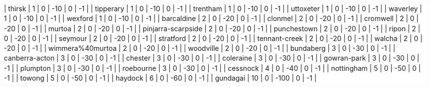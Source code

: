 | thirsk                     |      1 |      0 |    -10   | 0    | -1    |
| tipperary                  |      1 |      0 |    -10   | 0    | -1    |
| trentham                   |      1 |      0 |    -10   | 0    | -1    |
| uttoxeter                  |      1 |      0 |    -10   | 0    | -1    |
| waverley                   |      1 |      0 |    -10   | 0    | -1    |
| wexford                    |      1 |      0 |    -10   | 0    | -1    |
| barcaldine                 |      2 |      0 |    -20   | 0    | -1    |
| clonmel                    |      2 |      0 |    -20   | 0    | -1    |
| cromwell                   |      2 |      0 |    -20   | 0    | -1    |
| murtoa                     |      2 |      0 |    -20   | 0    | -1    |
| pinjarra-scarpside         |      2 |      0 |    -20   | 0    | -1    |
| punchestown                |      2 |      0 |    -20   | 0    | -1    |
| ripon                      |      2 |      0 |    -20   | 0    | -1    |
| seymour                    |      2 |      0 |    -20   | 0    | -1    |
| stratford                  |      2 |      0 |    -20   | 0    | -1    |
| tennant-creek              |      2 |      0 |    -20   | 0    | -1    |
| walcha                     |      2 |      0 |    -20   | 0    | -1    |
| wimmera%40murtoa           |      2 |      0 |    -20   | 0    | -1    |
| woodville                  |      2 |      0 |    -20   | 0    | -1    |
| bundaberg                  |      3 |      0 |    -30   | 0    | -1    |
| canberra-acton             |      3 |      0 |    -30   | 0    | -1    |
| chester                    |      3 |      0 |    -30   | 0    | -1    |
| coleraine                  |      3 |      0 |    -30   | 0    | -1    |
| gowran-park                |      3 |      0 |    -30   | 0    | -1    |
| plumpton                   |      3 |      0 |    -30   | 0    | -1    |
| roebourne                  |      3 |      0 |    -30   | 0    | -1    |
| cessnock                   |      4 |      0 |    -40   | 0    | -1    |
| nottingham                 |      5 |      0 |    -50   | 0    | -1    |
| towong                     |      5 |      0 |    -50   | 0    | -1    |
| haydock                    |      6 |      0 |    -60   | 0    | -1    |
| gundagai                   |     10 |      0 |   -100   | 0    | -1    |
